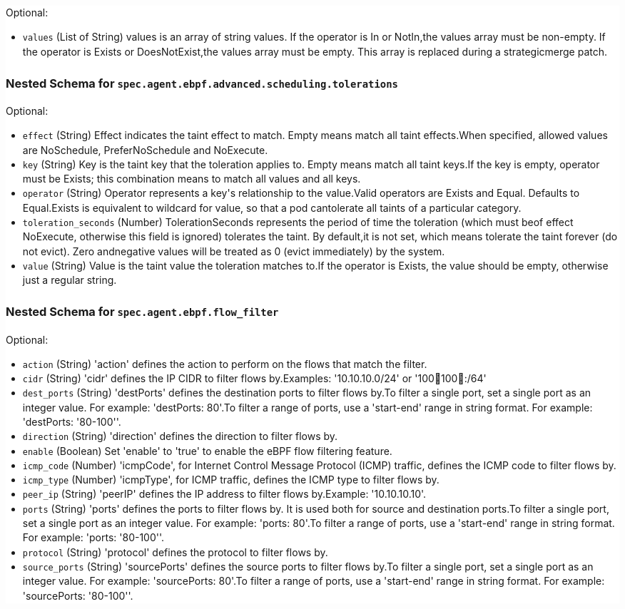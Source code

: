 Optional:

- `values` (List of String) values is an array of string values. If the operator is In or NotIn,the values array must be non-empty. If the operator is Exists or DoesNotExist,the values array must be empty. This array is replaced during a strategicmerge patch.






<a id="nestedatt--spec--agent--ebpf--advanced--scheduling--tolerations"></a>
### Nested Schema for `spec.agent.ebpf.advanced.scheduling.tolerations`

Optional:

- `effect` (String) Effect indicates the taint effect to match. Empty means match all taint effects.When specified, allowed values are NoSchedule, PreferNoSchedule and NoExecute.
- `key` (String) Key is the taint key that the toleration applies to. Empty means match all taint keys.If the key is empty, operator must be Exists; this combination means to match all values and all keys.
- `operator` (String) Operator represents a key's relationship to the value.Valid operators are Exists and Equal. Defaults to Equal.Exists is equivalent to wildcard for value, so that a pod cantolerate all taints of a particular category.
- `toleration_seconds` (Number) TolerationSeconds represents the period of time the toleration (which must beof effect NoExecute, otherwise this field is ignored) tolerates the taint. By default,it is not set, which means tolerate the taint forever (do not evict). Zero andnegative values will be treated as 0 (evict immediately) by the system.
- `value` (String) Value is the taint value the toleration matches to.If the operator is Exists, the value should be empty, otherwise just a regular string.




<a id="nestedatt--spec--agent--ebpf--flow_filter"></a>
### Nested Schema for `spec.agent.ebpf.flow_filter`

Optional:

- `action` (String) 'action' defines the action to perform on the flows that match the filter.
- `cidr` (String) 'cidr' defines the IP CIDR to filter flows by.Examples: '10.10.10.0/24' or '100:100:100:100::/64'
- `dest_ports` (String) 'destPorts' defines the destination ports to filter flows by.To filter a single port, set a single port as an integer value. For example: 'destPorts: 80'.To filter a range of ports, use a 'start-end' range in string format. For example: 'destPorts: '80-100''.
- `direction` (String) 'direction' defines the direction to filter flows by.
- `enable` (Boolean) Set 'enable' to 'true' to enable the eBPF flow filtering feature.
- `icmp_code` (Number) 'icmpCode', for Internet Control Message Protocol (ICMP) traffic, defines the ICMP code to filter flows by.
- `icmp_type` (Number) 'icmpType', for ICMP traffic, defines the ICMP type to filter flows by.
- `peer_ip` (String) 'peerIP' defines the IP address to filter flows by.Example: '10.10.10.10'.
- `ports` (String) 'ports' defines the ports to filter flows by. It is used both for source and destination ports.To filter a single port, set a single port as an integer value. For example: 'ports: 80'.To filter a range of ports, use a 'start-end' range in string format. For example: 'ports: '80-100''.
- `protocol` (String) 'protocol' defines the protocol to filter flows by.
- `source_ports` (String) 'sourcePorts' defines the source ports to filter flows by.To filter a single port, set a single port as an integer value. For example: 'sourcePorts: 80'.To filter a range of ports, use a 'start-end' range in string format. For example: 'sourcePorts: '80-100''.
